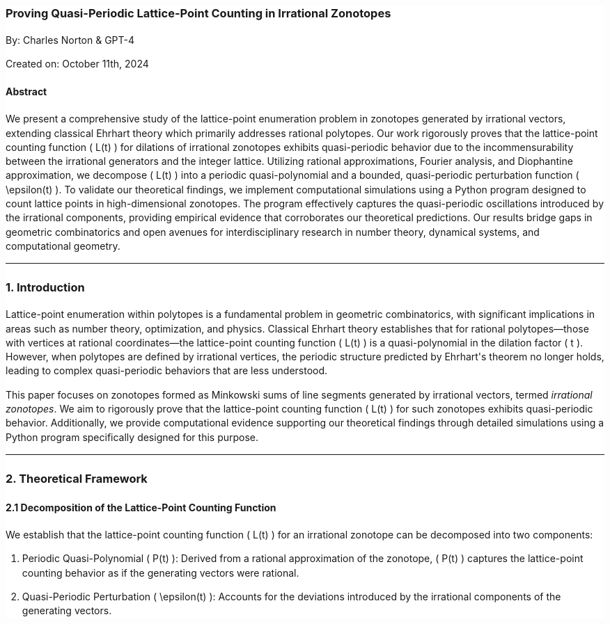 ### Proving Quasi-Periodic Lattice-Point Counting in Irrational Zonotopes

By: Charles Norton & GPT-4

Created on: October 11th, 2024

#### Abstract

We present a comprehensive study of the lattice-point enumeration problem in zonotopes generated by irrational vectors, extending classical Ehrhart theory which primarily addresses rational polytopes. Our work rigorously proves that the lattice-point counting function \( L(t) \) for dilations of irrational zonotopes exhibits quasi-periodic behavior due to the incommensurability between the irrational generators and the integer lattice. Utilizing rational approximations, Fourier analysis, and Diophantine approximation, we decompose \( L(t) \) into a periodic quasi-polynomial and a bounded, quasi-periodic perturbation function \( \epsilon(t) \). To validate our theoretical findings, we implement computational simulations using a Python program designed to count lattice points in high-dimensional zonotopes. The program effectively captures the quasi-periodic oscillations introduced by the irrational components, providing empirical evidence that corroborates our theoretical predictions. Our results bridge gaps in geometric combinatorics and open avenues for interdisciplinary research in number theory, dynamical systems, and computational geometry.

---

### 1. Introduction

Lattice-point enumeration within polytopes is a fundamental problem in geometric combinatorics, with significant implications in areas such as number theory, optimization, and physics. Classical Ehrhart theory establishes that for rational polytopes—those with vertices at rational coordinates—the lattice-point counting function \( L(t) \) is a quasi-polynomial in the dilation factor \( t \). However, when polytopes are defined by irrational vertices, the periodic structure predicted by Ehrhart's theorem no longer holds, leading to complex quasi-periodic behaviors that are less understood.

This paper focuses on zonotopes formed as Minkowski sums of line segments generated by irrational vectors, termed *irrational zonotopes*. We aim to rigorously prove that the lattice-point counting function \( L(t) \) for such zonotopes exhibits quasi-periodic behavior. Additionally, we provide computational evidence supporting our theoretical findings through detailed simulations using a Python program specifically designed for this purpose.

---

### 2. Theoretical Framework

#### 2.1 Decomposition of the Lattice-Point Counting Function

We establish that the lattice-point counting function \( L(t) \) for an irrational zonotope can be decomposed into two components:

1. Periodic Quasi-Polynomial \( P(t) \): Derived from a rational approximation of the zonotope, \( P(t) \) captures the lattice-point counting behavior as if the generating vectors were rational.

2. Quasi-Periodic Perturbation \( \epsilon(t) \): Accounts for the deviations introduced by the irrational components of the generating vectors.
